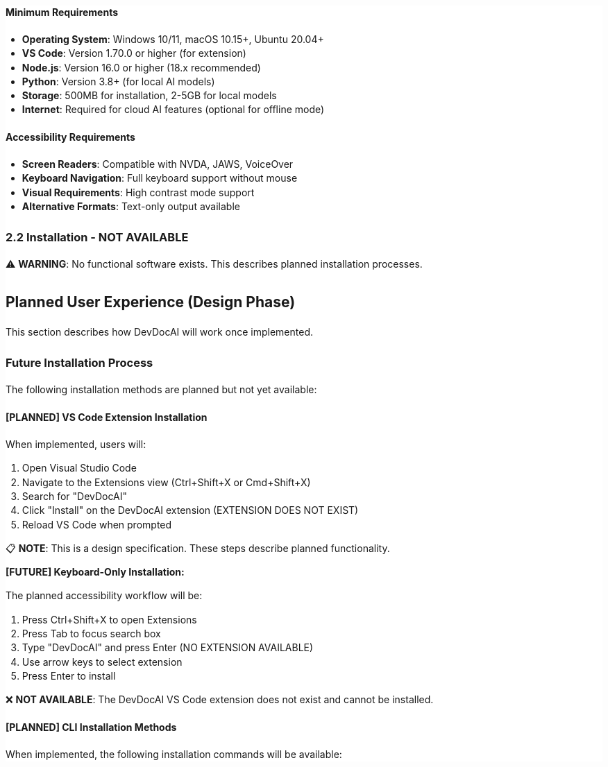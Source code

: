#### Minimum Requirements

- **Operating System**: Windows 10/11, macOS 10.15+, Ubuntu 20.04+
- **VS Code**: Version 1.70.0 or higher (for extension)
- **Node.js**: Version 16.0 or higher (18.x recommended)
- **Python**: Version 3.8+ (for local AI models)
- **Storage**: 500MB for installation, 2-5GB for local models
- **Internet**: Required for cloud AI features (optional for offline mode)

#### Accessibility Requirements

- **Screen Readers**: Compatible with NVDA, JAWS, VoiceOver
- **Keyboard Navigation**: Full keyboard support without mouse
- **Visual Requirements**: High contrast mode support
- **Alternative Formats**: Text-only output available

### 2.2 Installation - NOT AVAILABLE

⚠️ **WARNING**: No functional software exists. This describes planned installation processes.

## Planned User Experience (Design Phase)

This section describes how DevDocAI will work once implemented.

### Future Installation Process

The following installation methods are planned but not yet available:

#### [PLANNED] VS Code Extension Installation

When implemented, users will:

1. Open Visual Studio Code
2. Navigate to the Extensions view (Ctrl+Shift+X or Cmd+Shift+X)
3. Search for "DevDocAI"
4. Click "Install" on the DevDocAI extension (EXTENSION DOES NOT EXIST)
5. Reload VS Code when prompted

📋 **NOTE**: This is a design specification. These steps describe planned functionality.

**[FUTURE] Keyboard-Only Installation:**

The planned accessibility workflow will be:

1. Press Ctrl+Shift+X to open Extensions
2. Press Tab to focus search box
3. Type "DevDocAI" and press Enter (NO EXTENSION AVAILABLE)
4. Use arrow keys to select extension
5. Press Enter to install

❌ **NOT AVAILABLE**: The DevDocAI VS Code extension does not exist and cannot be installed.

#### [PLANNED] CLI Installation Methods

When implemented, the following installation commands will be available:
